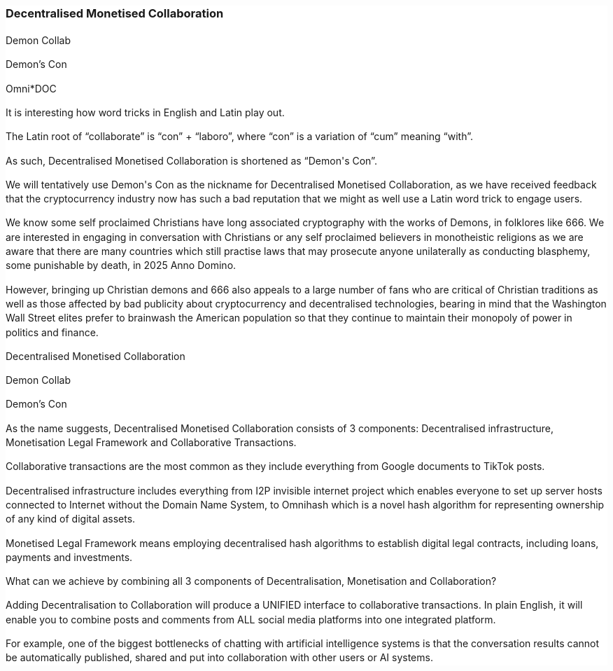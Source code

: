 
### Decentralised Monetised Collaboration 

Demon Collab 

Demon’s Con

Omni*DOC

It is interesting how word tricks in English and Latin play out.

The Latin root of “collaborate” is “con” + “laboro”, where “con” is a variation of “cum” meaning “with”.

As such, Decentralised Monetised Collaboration is shortened as “Demon's Con”.

We will tentatively use Demon's Con as the nickname for Decentralised Monetised Collaboration, as we have received feedback that the cryptocurrency industry now has such a bad reputation that we might as well use a Latin word trick to engage users. 

We know some self proclaimed Christians have long associated cryptography with the works of Demons, in folklores like 666. We are interested in engaging in conversation with Christians or any self proclaimed believers in monotheistic religions as we are aware that there are many countries which still practise laws that may prosecute anyone unilaterally as conducting blasphemy, some punishable by death, in 2025 Anno Domino.

However, bringing up Christian demons and 666 also appeals to a large number of fans who are critical of Christian traditions as well as those affected by bad publicity about cryptocurrency and decentralised technologies, bearing in mind that the Washington Wall Street elites prefer to brainwash the American population so that they continue to maintain their monopoly of power in politics and finance. 


Decentralised Monetised Collaboration 

Demon Collab 

Demon’s Con

As the name suggests, Decentralised Monetised Collaboration consists of 3 components: Decentralised infrastructure, Monetisation Legal Framework and Collaborative Transactions.

Collaborative transactions are the most common as they include everything from Google documents to TikTok posts. 

Decentralised infrastructure includes everything from I2P invisible internet project which enables everyone to set up server hosts connected to Internet without the Domain Name System, to Omnihash which is a novel hash algorithm for representing ownership of any kind of digital assets. 

Monetised Legal Framework means employing decentralised hash algorithms to establish digital legal contracts, including loans, payments and investments. 

What can we achieve by combining all 3 components of Decentralisation, Monetisation and Collaboration?

Adding Decentralisation to Collaboration will produce a UNIFIED interface to collaborative transactions. In plain English, it will enable you to combine posts and comments from ALL social media platforms into one integrated platform. 

For example, one of the biggest bottlenecks of chatting with artificial intelligence systems is that the conversation results cannot be automatically published, shared and put into collaboration with other users or AI systems.
